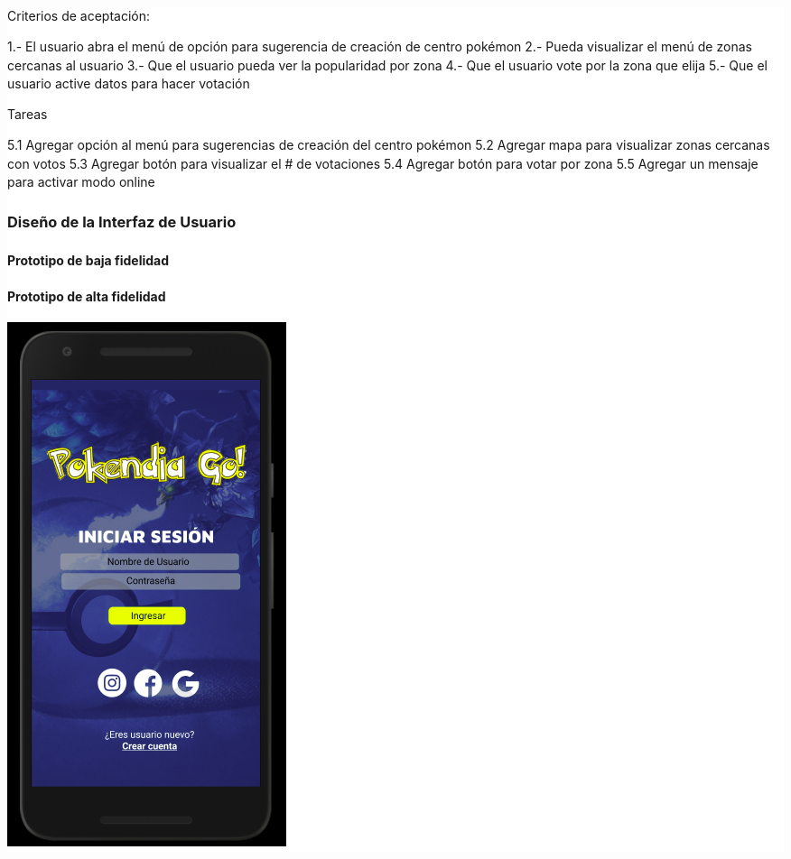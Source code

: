 Criterios de aceptación:

1.- El usuario abra el menú de opción para sugerencia de creación de centro pokémon
2.- Pueda visualizar el menú de zonas cercanas al usuario 
3.- Que el usuario pueda ver la popularidad por zona
4.- Que el usuario vote por la zona que elija
5.- Que el usuario active datos para hacer votación 


Tareas

5.1 Agregar opción al menú para sugerencias de creación del centro pokémon 
5.2 Agregar mapa para visualizar zonas cercanas con votos
5.3 Agregar botón para visualizar el # de votaciones 
5.4 Agregar botón para votar por zona
5.5 Agregar un mensaje para activar modo online


### Diseño de la Interfaz de Usuario

#### Prototipo de baja fidelidad


#### Prototipo de alta fidelidad
![lol](pantallaPrincipal.png)